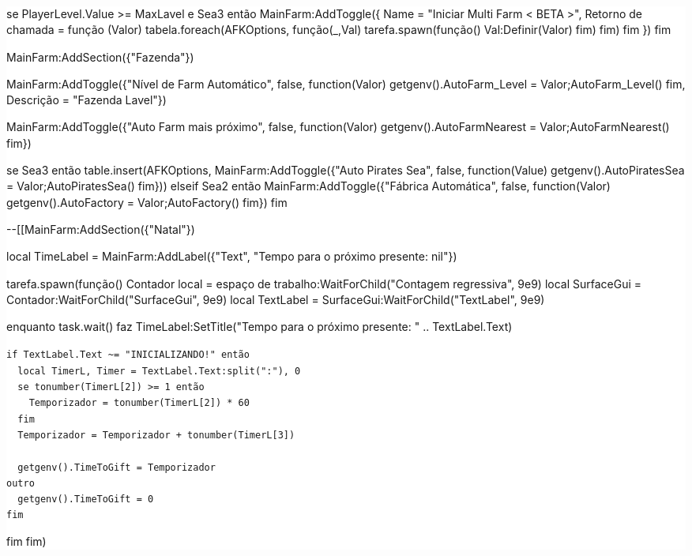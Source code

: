 se PlayerLevel.Value >= MaxLavel e Sea3 então
  MainFarm:AddToggle({
    Name = "Iniciar Multi Farm < BETA >",
    Retorno de chamada = função (Valor)
      tabela.foreach(AFKOptions, função(_,Val)
        tarefa.spawn(função()
          Val:Definir(Valor)
        fim)
      fim)
    fim
  })
fim

MainFarm:AddSection({"Fazenda"})

MainFarm:AddToggle({"Nível de Farm Automático", false, function(Valor)
  getgenv().AutoFarm_Level = Valor;AutoFarm_Level()
fim, Descrição = "Fazenda Lavel"})

MainFarm:AddToggle({"Auto Farm mais próximo", false, function(Valor)
  getgenv().AutoFarmNearest = Valor;AutoFarmNearest()
fim})

se Sea3 então
  table.insert(AFKOptions, MainFarm:AddToggle({"Auto Pirates Sea", false, function(Value)
    getgenv().AutoPiratesSea = Valor;AutoPiratesSea()
  fim}))
elseif Sea2 então
  MainFarm:AddToggle({"Fábrica Automática", false, function(Valor)
    getgenv().AutoFactory = Valor;AutoFactory()
  fim})
fim

--[[MainFarm:AddSection({"Natal"})

local TimeLabel = MainFarm:AddLabel({"Text", "Tempo para o próximo presente: nil"})

tarefa.spawn(função()
  Contador local = espaço de trabalho:WaitForChild("Contagem regressiva", 9e9)
  local SurfaceGui = Contador:WaitForChild("SurfaceGui", 9e9)
  local TextLabel = SurfaceGui:WaitForChild("TextLabel", 9e9)
  
  enquanto task.wait() faz
    TimeLabel:SetTitle("Tempo para o próximo presente: " .. TextLabel.Text)
    
    if TextLabel.Text ~= "INICIALIZANDO!" então
      local TimerL, Timer = TextLabel.Text:split(":"), 0
      se tonumber(TimerL[2]) >= 1 então
        Temporizador = tonumber(TimerL[2]) * 60
      fim
      Temporizador = Temporizador + tonumber(TimerL[3])
      
      getgenv().TimeToGift = Temporizador
    outro
      getgenv().TimeToGift = 0
    fim
  fim
fim)
